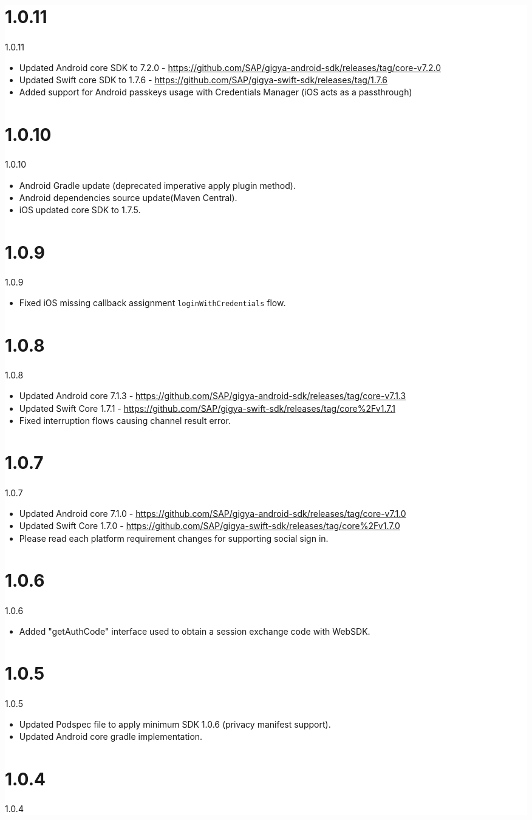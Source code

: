 # 1.0.11
1.0.11

* Updated Android core SDK to 7.2.0 - https://github.com/SAP/gigya-android-sdk/releases/tag/core-v7.2.0
* Updated Swift core SDK to 1.7.6 - https://github.com/SAP/gigya-swift-sdk/releases/tag/1.7.6
* Added support for Android passkeys usage with Credentials Manager (iOS acts as a passthrough)

# 1.0.10
1.0.10

* Android Gradle update (deprecated imperative apply plugin method).
* Android dependencies source update(Maven Central).
* iOS updated core SDK to 1.7.5.


# 1.0.9
1.0.9

* Fixed iOS missing callback assignment `loginWithCredentials` flow.

# 1.0.8
1.0.8

* Updated Android core 7.1.3 - https://github.com/SAP/gigya-android-sdk/releases/tag/core-v7.1.3
* Updated Swift Core 1.7.1 - https://github.com/SAP/gigya-swift-sdk/releases/tag/core%2Fv1.7.1
* Fixed interruption flows causing channel result error.

# 1.0.7
1.0.7

* Updated Android core 7.1.0 - https://github.com/SAP/gigya-android-sdk/releases/tag/core-v7.1.0
* Updated Swift Core 1.7.0 - https://github.com/SAP/gigya-swift-sdk/releases/tag/core%2Fv1.7.0
* Please read each platform requirement changes for supporting social sign in.

# 1.0.6
1.0.6

* Added "getAuthCode" interface used to obtain a session exchange code with WebSDK.

# 1.0.5
1.0.5

* Updated Podspec file to apply minimum SDK 1.0.6 (privacy manifest support).
* Updated Android core gradle implementation.

# 1.0.4
1.0.4
